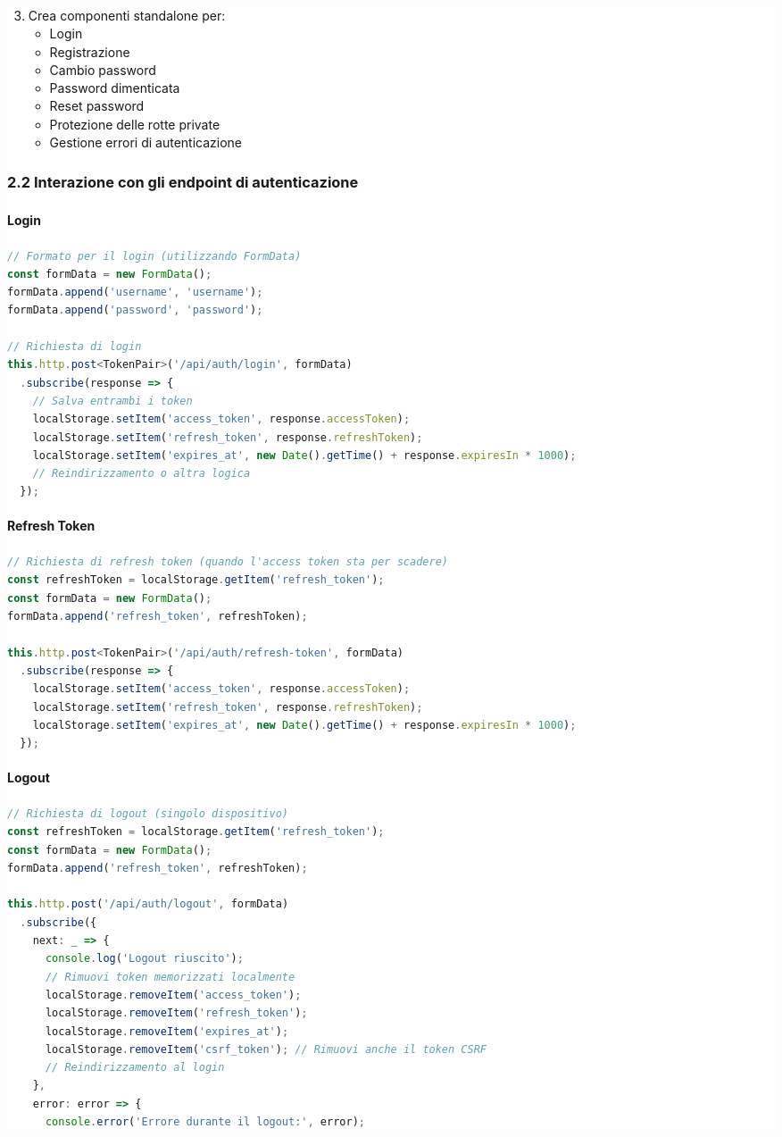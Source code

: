 3. Crea componenti standalone per:
   - Login
   - Registrazione
   - Cambio password
   - Password dimenticata
   - Reset password
   - Protezione delle rotte private
   - Gestione errori di autenticazione

### 2.2 Interazione con gli endpoint di autenticazione

#### Login
```typescript
// Formato per il login (utilizzando FormData)
const formData = new FormData();
formData.append('username', 'username');
formData.append('password', 'password');

// Richiesta di login
this.http.post<TokenPair>('/api/auth/login', formData)
  .subscribe(response => {
    // Salva entrambi i token
    localStorage.setItem('access_token', response.accessToken);
    localStorage.setItem('refresh_token', response.refreshToken);
    localStorage.setItem('expires_at', new Date().getTime() + response.expiresIn * 1000);
    // Reindirizzamento o altra logica
  });
```

#### Refresh Token
```typescript
// Richiesta di refresh token (quando l'access token sta per scadere)
const refreshToken = localStorage.getItem('refresh_token');
const formData = new FormData();
formData.append('refresh_token', refreshToken);

this.http.post<TokenPair>('/api/auth/refresh-token', formData)
  .subscribe(response => {
    localStorage.setItem('access_token', response.accessToken);
    localStorage.setItem('refresh_token', response.refreshToken);
    localStorage.setItem('expires_at', new Date().getTime() + response.expiresIn * 1000);
  });
```

#### Logout
```typescript
// Richiesta di logout (singolo dispositivo)
const refreshToken = localStorage.getItem('refresh_token');
const formData = new FormData();
formData.append('refresh_token', refreshToken);

this.http.post('/api/auth/logout', formData)
  .subscribe({
    next: _ => {
      console.log('Logout riuscito');
      // Rimuovi token memorizzati localmente
      localStorage.removeItem('access_token');
      localStorage.removeItem('refresh_token');
      localStorage.removeItem('expires_at');
      localStorage.removeItem('csrf_token'); // Rimuovi anche il token CSRF
      // Reindirizzamento al login
    },
    error: error => {
      console.error('Errore durante il logout:', error);
```